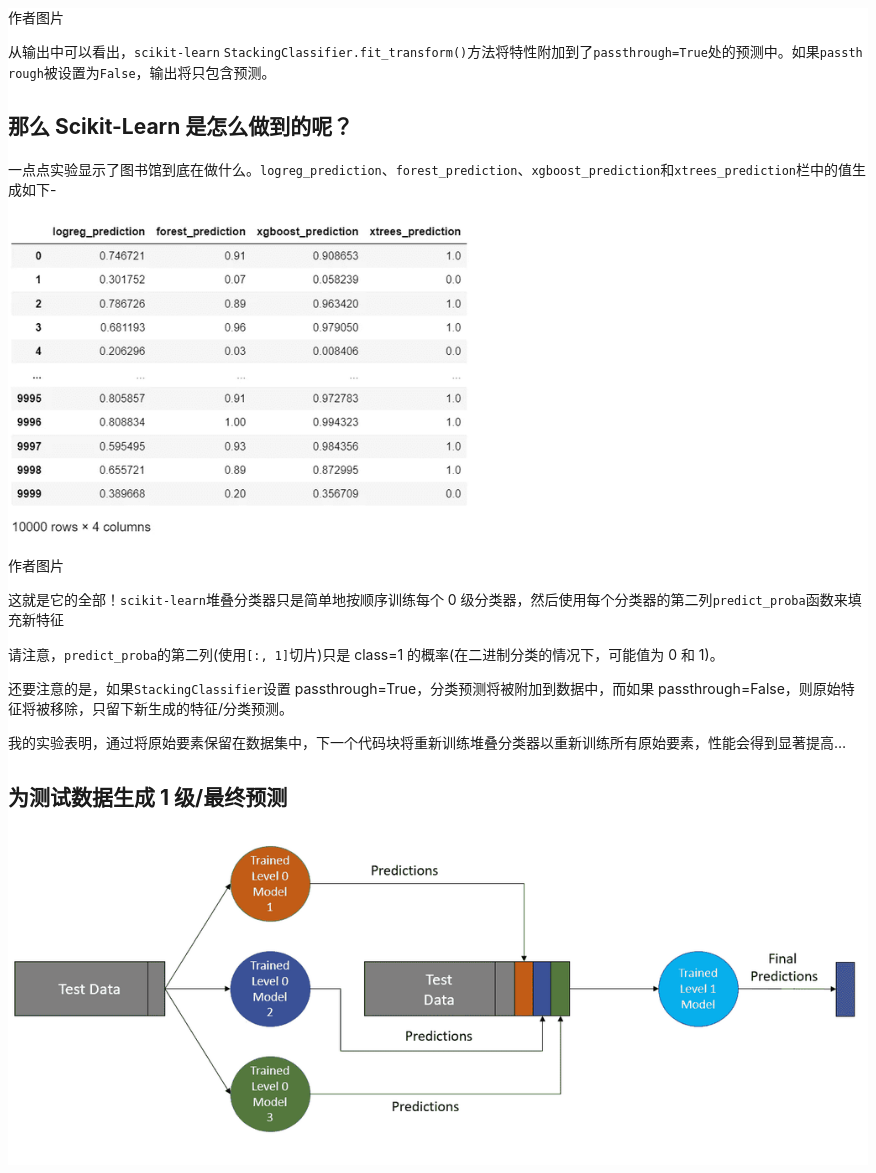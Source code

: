 作者图片

从输出中可以看出，`scikit-learn` `StackingClassifier.fit_transform()`方法将特性附加到了`passthrough=True`处的预测中。如果`passthrough`被设置为`False`，输出将只包含预测。

## 那么 Scikit-Learn 是怎么做到的呢？

一点点实验显示了图书馆到底在做什么。`logreg_prediction`、`forest_prediction`、`xgboost_prediction`和`xtrees_prediction`栏中的值生成如下-

![](img/9a17e6cf3606d883a9025ed34b3a8460.png)

作者图片

这就是它的全部！`scikit-learn`堆叠分类器只是简单地按顺序训练每个 0 级分类器，然后使用每个分类器的第二列`predict_proba`函数来填充新特征

请注意，`predict_proba`的第二列(使用`[:, 1]`切片)只是 class=1 的概率(在二进制分类的情况下，可能值为 0 和 1)。

还要注意的是，如果`StackingClassifier`设置 passthrough=True，分类预测将被附加到数据中，而如果 passthrough=False，则原始特征将被移除，只留下新生成的特征/分类预测。

我的实验表明，通过将原始要素保留在数据集中，下一个代码块将重新训练堆叠分类器以重新训练所有原始要素，性能会得到显著提高…

## 为测试数据生成 1 级/最终预测

![](img/5df4b791a31d3a8d15e646b98212190a.png)
